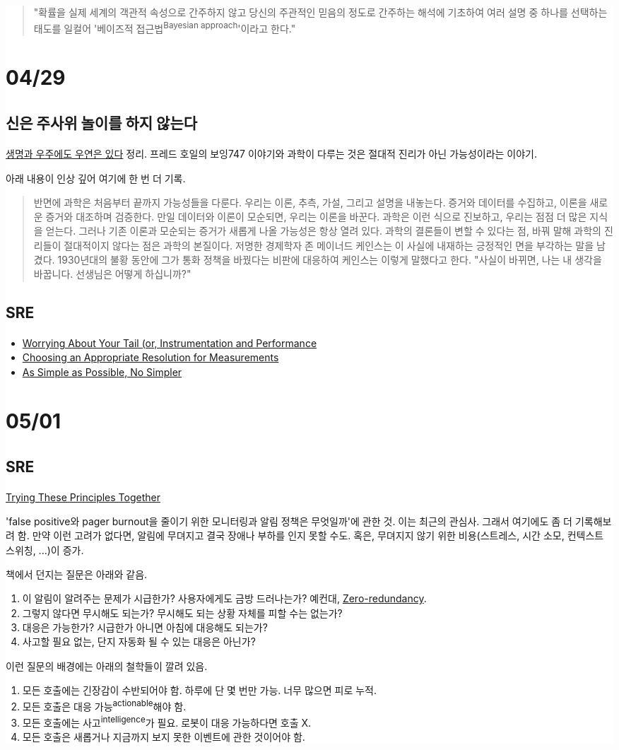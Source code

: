 > "확률을 실제 세계의 객관적 속성으로 간주하지 않고 당신의 주관적인 믿음의 정도로 간주하는 해석에 기초하여 여러 설명 중 하나를 선택하는 태도를 일컬어 '베이즈적 접근법<sup>Bayesian approach</sup>'이라고 한다."

# 04/29

## 신은 주사위 놀이를 하지 않는다

[생명과 우주에도 우연은 있다](https://github.com/codehumane/what-i-learned/blob/master/bookthe-improbability-principle/README.md#%EC%83%9D%EB%AA%85%EA%B3%BC-%EC%9A%B0%EC%A3%BC%EC%97%90%EB%8F%84-%EC%9A%B0%EC%97%B0%EC%9D%80-%EC%9E%88%EB%8B%A4) 정리. 프레드 호일의 보잉747 이야기와 과학이 다루는 것은 절대적 진리가 아닌 가능성이라는 이야기.

아래 내용이 인상 깊어 여기에 한 번 더 기록.

> 반면에 과학은 처음부터 끝까지 가능성들을 다룬다. 우리는 이론, 추측, 가설, 그리고 설명을 내놓는다. 증거와 데이터를 수집하고, 이론을 새로운 증거와 대조하며 검증한다. 만일 데이터와 이론이 모순되면, 우리는 이론을 바꾼다. 과학은 이런 식으로 진보하고, 우리는 점점 더 많은 지식을 얻는다. 그러나 기존 이론과 모순되는 증거가 새롭게 나올 가능성은 항상 열려 있다. 과학의 결론들이 변할 수 있다는 점, 바꿔 말해 과학의 진리들이 절대적이지 않다는 점은 과학의 본질이다. 저명한 경제학자 존 메이너드 케인스는 이 사실에 내재하는 긍정적인 면을 부각하는 말을 남겼다. 1930년대의 불황 동안에 그가 통화 정책을 바꿨다는 비판에 대응하여 케인스는 이렇게 말했다고 한다. "사실이 바뀌면, 나는 내 생각을 바꿉니다. 선생님은 어떻게 하십니까?"

## SRE

- [Worrying About Your Tail (or, Instrumentation and Performance](https://github.com/codehumane/what-i-learned/tree/master/sre#worrying-about-your-tail-or-instrumentation-and-performance)
- [Choosing an Appropriate Resolution for Measurements](https://github.com/codehumane/what-i-learned/tree/master/sre#choosing-an-appropriate-resolution-for-measurements)
- [As Simple as Possible, No Simpler](https://github.com/codehumane/what-i-learned/tree/master/sre#choosing-an-appropriate-resolution-for-measurements)

# 05/01

## SRE

[Trying These Principles Together](https://github.com/codehumane/what-i-learned/tree/master/sre#trying-these-principles-together)

'false positive와 pager burnout을 줄이기 위한 모니터링과 알림 정책은 무엇일까'에 관한 것. 이는 최근의 관심사. 그래서 여기에도 좀 더 기록해보려 함. 만약 이런 고려가 없다면, 알림에 무뎌지고 결국 장애나 부하를 인지 못할 수도. 혹은, 무뎌지지 않기 위한 비용(스트레스, 시간 소모, 컨텍스트 스위칭, ...)이 증가.

책에서 던지는 질문은 아래와 같음.

1. 이 알림이 알려주는 문제가 시급한가? 사용자에게도 금방 드러나는가? 예컨대, [Zero-redundancy](https://en.wikipedia.org/wiki/N%2B1_redundancy).
2. 그렇지 않다면 무시해도 되는가? 무시해도 되는 상황 자체를 피할 수는 없는가?
3. 대응은 가능한가? 시급한가 아니면 아침에 대응해도 되는가?
4. 사고할 필요 없는, 단지 자동화 될 수 있는 대응은 아닌가?

이런 질문의 배경에는 아래의 철학들이 깔려 있음.

1. 모든 호출에는 긴장감이 수반되어야 함. 하루에 단 몇 번만 가능. 너무 많으면 피로 누적.
2. 모든 호출은 대응 가능<sup>actionable</sup>해야 함.
3. 모든 호출에는 사고<sup>intelligence</sup>가 필요. 로봇이 대응 가능하다면 호출 X.
4. 모든 호출은 새롭거나 지금까지 보지 못한 이벤트에 관한 것이어야 함.
